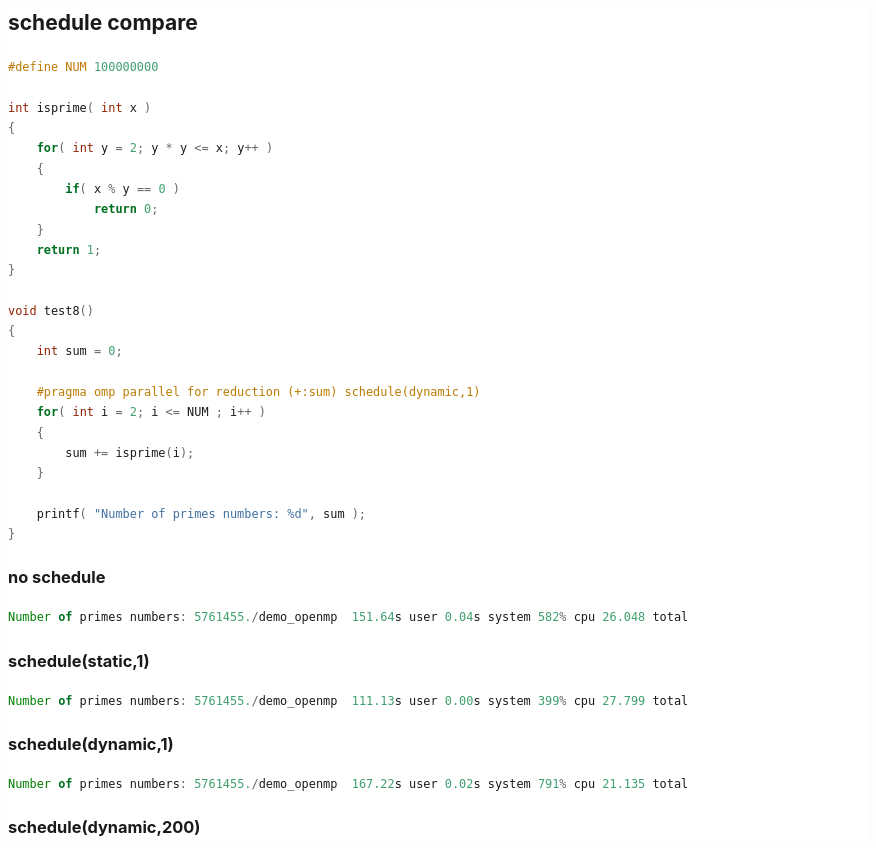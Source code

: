 ## schedule compare



```cpp
#define NUM 100000000

int isprime( int x )
{
    for( int y = 2; y * y <= x; y++ )
    {
        if( x % y == 0 )
            return 0;
    }
    return 1;
}

void test8()
{
    int sum = 0;

    #pragma omp parallel for reduction (+:sum) schedule(dynamic,1) 
    for( int i = 2; i <= NUM ; i++ )
    {
        sum += isprime(i);
    }

    printf( "Number of primes numbers: %d", sum );
}
```

### no schedule



```jsx
Number of primes numbers: 5761455./demo_openmp  151.64s user 0.04s system 582% cpu 26.048 total
```

### schedule(static,1)



```jsx
Number of primes numbers: 5761455./demo_openmp  111.13s user 0.00s system 399% cpu 27.799 total
```

### schedule(dynamic,1)



```jsx
Number of primes numbers: 5761455./demo_openmp  167.22s user 0.02s system 791% cpu 21.135 total
```

### schedule(dynamic,200)
